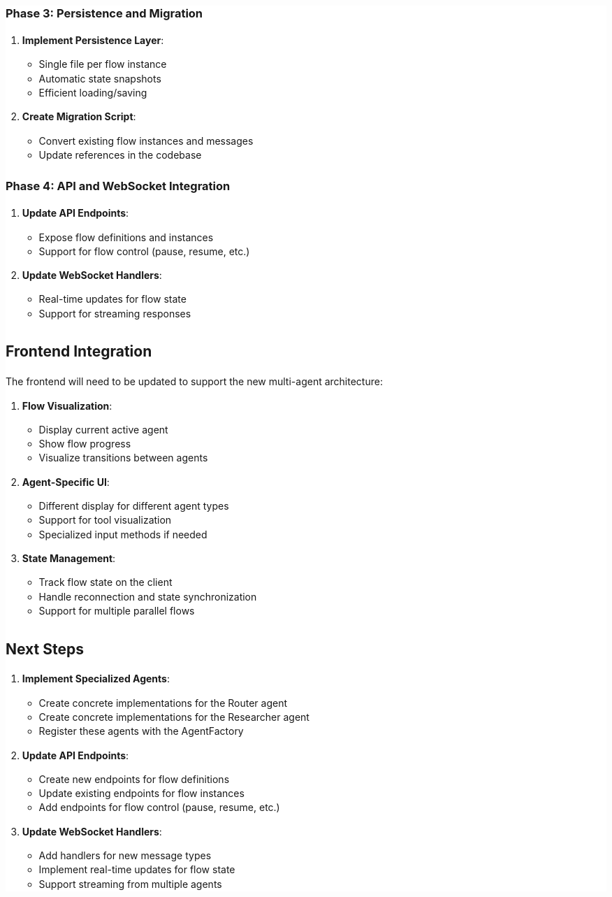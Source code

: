 ### Phase 3: Persistence and Migration

1. **Implement Persistence Layer**:
   - Single file per flow instance
   - Automatic state snapshots
   - Efficient loading/saving

2. **Create Migration Script**:
   - Convert existing flow instances and messages
   - Update references in the codebase

### Phase 4: API and WebSocket Integration

1. **Update API Endpoints**:
   - Expose flow definitions and instances
   - Support for flow control (pause, resume, etc.)

2. **Update WebSocket Handlers**:
   - Real-time updates for flow state
   - Support for streaming responses

## Frontend Integration

The frontend will need to be updated to support the new multi-agent architecture:

1. **Flow Visualization**:
   - Display current active agent
   - Show flow progress
   - Visualize transitions between agents

2. **Agent-Specific UI**:
   - Different display for different agent types
   - Support for tool visualization
   - Specialized input methods if needed

3. **State Management**:
   - Track flow state on the client
   - Handle reconnection and state synchronization
   - Support for multiple parallel flows

## Next Steps

1. **Implement Specialized Agents**:
   - Create concrete implementations for the Router agent
   - Create concrete implementations for the Researcher agent
   - Register these agents with the AgentFactory

2. **Update API Endpoints**:
   - Create new endpoints for flow definitions
   - Update existing endpoints for flow instances
   - Add endpoints for flow control (pause, resume, etc.)

3. **Update WebSocket Handlers**:
   - Add handlers for new message types
   - Implement real-time updates for flow state
   - Support streaming from multiple agents
